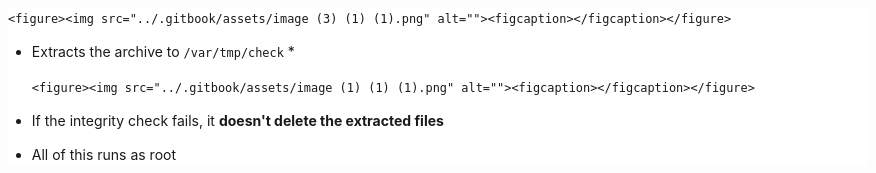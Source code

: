     <figure><img src="../.gitbook/assets/image (3) (1) (1).png" alt=""><figcaption></figcaption></figure>
* Extracts the archive to `/var/tmp/check`
  *

      <figure><img src="../.gitbook/assets/image (1) (1) (1).png" alt=""><figcaption></figcaption></figure>
* If the integrity check fails, it **doesn't delete the extracted files**
* All of this runs as root
